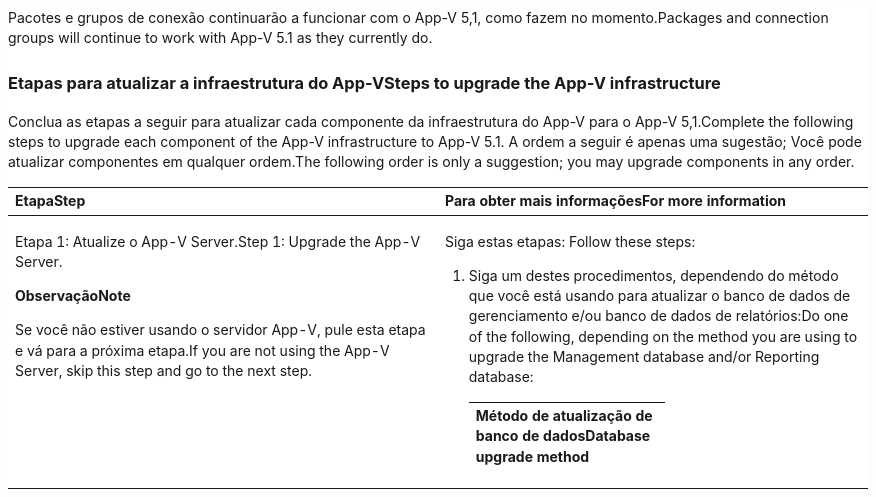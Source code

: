 <p><span data-ttu-id="29433-151">Pacotes e grupos de conexão continuarão a funcionar com o App-V 5,1, como fazem no momento.</span><span class="sxs-lookup"><span data-stu-id="29433-151">Packages and connection groups will continue to work with App-V 5.1 as they currently do.</span></span></p></td>
</tr>
</tbody>
</table>



### <a href="" id="bkmk-steps-upgrd-infrastruc"></a><span data-ttu-id="29433-152">Etapas para atualizar a infraestrutura do App-V</span><span class="sxs-lookup"><span data-stu-id="29433-152">Steps to upgrade the App-V infrastructure</span></span>

<span data-ttu-id="29433-153">Conclua as etapas a seguir para atualizar cada componente da infraestrutura do App-V para o App-V 5,1.</span><span class="sxs-lookup"><span data-stu-id="29433-153">Complete the following steps to upgrade each component of the App-V infrastructure to App-V 5.1.</span></span> <span data-ttu-id="29433-154">A ordem a seguir é apenas uma sugestão; Você pode atualizar componentes em qualquer ordem.</span><span class="sxs-lookup"><span data-stu-id="29433-154">The following order is only a suggestion; you may upgrade components in any order.</span></span>

<table>
<colgroup>
<col width="50%" />
<col width="50%" />
</colgroup>
<thead>
<tr class="header">
<th align="left"><span data-ttu-id="29433-155">Etapa</span><span class="sxs-lookup"><span data-stu-id="29433-155">Step</span></span></th>
<th align="left"><span data-ttu-id="29433-156">Para obter mais informações</span><span class="sxs-lookup"><span data-stu-id="29433-156">For more information</span></span></th>
</tr>
</thead>
<tbody>
<tr class="odd">
<td align="left"><p><span data-ttu-id="29433-157">Etapa 1: Atualize o App-V Server.</span><span class="sxs-lookup"><span data-stu-id="29433-157">Step 1: Upgrade the App-V Server.</span></span></p>
<div class="alert">
<strong><span data-ttu-id="29433-158">Observação</span><span class="sxs-lookup"><span data-stu-id="29433-158">Note</span></span></strong><br/><p><span data-ttu-id="29433-159">Se você não estiver usando o servidor App-V, pule esta etapa e vá para a próxima etapa.</span><span class="sxs-lookup"><span data-stu-id="29433-159">If you are not using the App-V Server, skip this step and go to the next step.</span></span></p>
</div>
<div>

</div></td>
<td align="left"><p><span data-ttu-id="29433-160">Siga estas etapas: </span><span class="sxs-lookup"><span data-stu-id="29433-160">Follow these steps:</span></span></p>
<ol>
<li><p><span data-ttu-id="29433-161">Siga um destes procedimentos, dependendo do método que você está usando para atualizar o banco de dados de gerenciamento e/ou banco de dados de relatórios:</span><span class="sxs-lookup"><span data-stu-id="29433-161">Do one of the following, depending on the method you are using to upgrade the Management database and/or Reporting database:</span></span></p>
<table>
<colgroup>
<col width="50%" />
<col width="50%" />
</colgroup>
<thead>
<tr class="header">
<th align="left"><span data-ttu-id="29433-162">Método de atualização de banco de dados</span><span class="sxs-lookup"><span data-stu-id="29433-162">Database upgrade method</span></span></th>